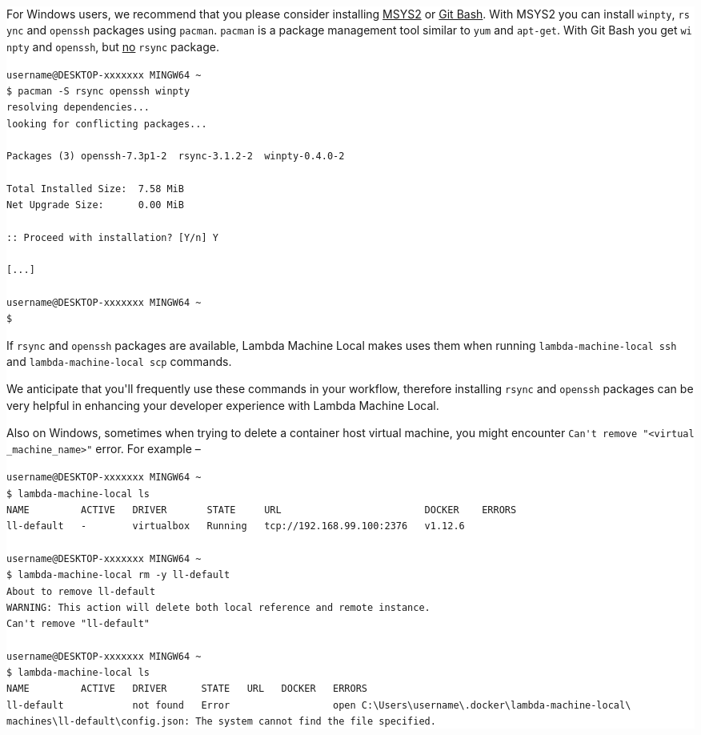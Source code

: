 For Windows users, we recommend that you please consider
installing [MSYS2](http://www.msys2.org/)
or [Git Bash](https://git-for-windows.github.io/). With MSYS2 you can install
`winpty`, `rsync` and `openssh` packages using `pacman`. `pacman` is a package
management tool similar to `yum` and `apt-get`. With Git Bash you get `winpty`
and `openssh`, but [no](https://github.com/git-for-windows/git/issues/347)
`rsync` package.

```console
username@DESKTOP-xxxxxxx MINGW64 ~
$ pacman -S rsync openssh winpty
resolving dependencies...
looking for conflicting packages...

Packages (3) openssh-7.3p1-2  rsync-3.1.2-2  winpty-0.4.0-2

Total Installed Size:  7.58 MiB
Net Upgrade Size:      0.00 MiB

:: Proceed with installation? [Y/n] Y

[...]

username@DESKTOP-xxxxxxx MINGW64 ~
$
```

If `rsync` and `openssh` packages are available, Lambda Machine Local makes uses
them when running `lambda-machine-local ssh` and `lambda-machine-local scp`
commands.

We anticipate that you'll frequently use these commands in your workflow,
therefore installing `rsync` and `openssh` packages can be very helpful in
enhancing your developer experience with Lambda Machine Local.

Also on Windows, sometimes when trying to delete a container host virtual
machine, you might encounter `Can't remove "<virtual_machine_name>"` error. For
example &ndash;

```console
username@DESKTOP-xxxxxxx MINGW64 ~
$ lambda-machine-local ls
NAME         ACTIVE   DRIVER       STATE     URL                         DOCKER    ERRORS
ll-default   -        virtualbox   Running   tcp://192.168.99.100:2376   v1.12.6

username@DESKTOP-xxxxxxx MINGW64 ~
$ lambda-machine-local rm -y ll-default
About to remove ll-default
WARNING: This action will delete both local reference and remote instance.
Can't remove "ll-default"

username@DESKTOP-xxxxxxx MINGW64 ~
$ lambda-machine-local ls
NAME         ACTIVE   DRIVER      STATE   URL   DOCKER   ERRORS
ll-default            not found   Error                  open C:\Users\username\.docker\lambda-machine-local\
machines\ll-default\config.json: The system cannot find the file specified.
```
